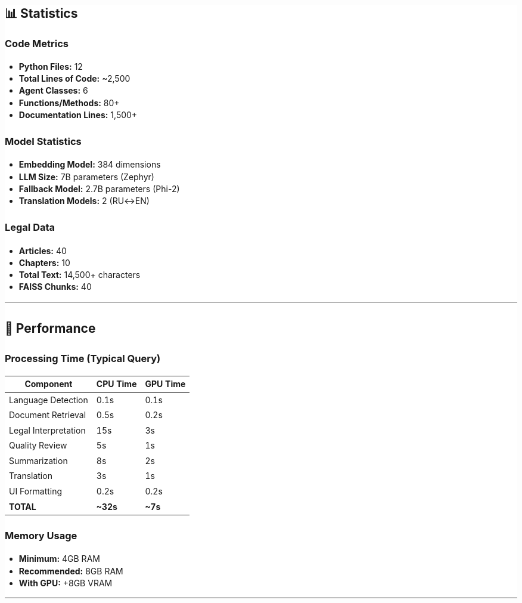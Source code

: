 
## 📊 Statistics

### Code Metrics
- **Python Files:** 12
- **Total Lines of Code:** ~2,500
- **Agent Classes:** 6
- **Functions/Methods:** 80+
- **Documentation Lines:** 1,500+

### Model Statistics
- **Embedding Model:** 384 dimensions
- **LLM Size:** 7B parameters (Zephyr)
- **Fallback Model:** 2.7B parameters (Phi-2)
- **Translation Models:** 2 (RU↔EN)

### Legal Data
- **Articles:** 40
- **Chapters:** 10
- **Total Text:** 14,500+ characters
- **FAISS Chunks:** 40

---

## 🚀 Performance

### Processing Time (Typical Query)

| Component | CPU Time | GPU Time |
|-----------|----------|----------|
| Language Detection | 0.1s | 0.1s |
| Document Retrieval | 0.5s | 0.2s |
| Legal Interpretation | 15s | 3s |
| Quality Review | 5s | 1s |
| Summarization | 8s | 2s |
| Translation | 3s | 1s |
| UI Formatting | 0.2s | 0.2s |
| **TOTAL** | **~32s** | **~7s** |

### Memory Usage
- **Minimum:** 4GB RAM
- **Recommended:** 8GB RAM
- **With GPU:** +8GB VRAM

---